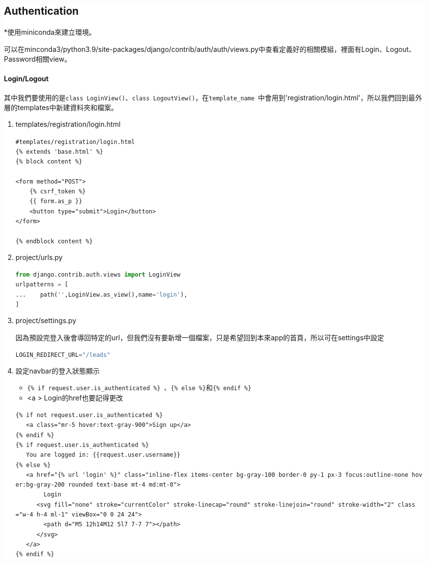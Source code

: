 ## Authentication

*使用miniconda來建立環境。

可以在minconda3/python3.9/site-packages/django/contrib/auth/auth/views.py中查看定義好的相關模組，裡面有Login、Logout、Password相關view。

#### Login/Logout

其中我們要使用的是`class LoginView()`、`class LogoutView()`，在`template_name `中會用到'registration/login.html'，所以我們回到最外層的templates中新建資料夾和檔案。

1. templates/registration/login.html

   ```django
   #templates/registration/login.html
   {% extends 'base.html' %}
   {% block content %}
   
   <form method="POST">
       {% csrf_token %}
       {{ form.as_p }}
       <button type="submit">Login</button>
   </form>
   
   {% endblock content %}
   ```

2. project/urls.py

   ```python
   from django.contrib.auth.views import LoginView
   urlpatterns = [
   ...    path('',LoginView.as_view(),name='login'),   
   ]
   ```

3. project/settings.py

   因為預設完登入後會導回特定的url，但我們沒有要新增一個檔案，只是希望回到本來app的首頁，所以可在settings中設定

   ```python
   LOGIN_REDIRECT_URL="/leads"
   ```

4. 設定navbar的登入狀態顯示

   - `{% if request.user.is_authenticated %} `、`{% else %}`和`{% endif %}`
   - &lt;a &gt; Login的href也要記得更改

   ```django
   {% if not request.user.is_authenticated %}
      <a class="mr-5 hover:text-gray-900">Sign up</a>
   {% endif %}    
   {% if request.user.is_authenticated %}
      You are logged in: {{request.user.username}}
   {% else %}
      <a href="{% url 'login' %}" class="inline-flex items-center bg-gray-100 border-0 py-1 px-3 focus:outline-none hover:bg-gray-200 rounded text-base mt-4 md:mt-0">
           Login
         <svg fill="none" stroke="currentColor" stroke-linecap="round" stroke-linejoin="round" stroke-width="2" class="w-4 h-4 ml-1" viewBox="0 0 24 24">
           <path d="M5 12h14M12 5l7 7-7 7"></path>
         </svg>
      </a>
   {% endif %}
   ```
